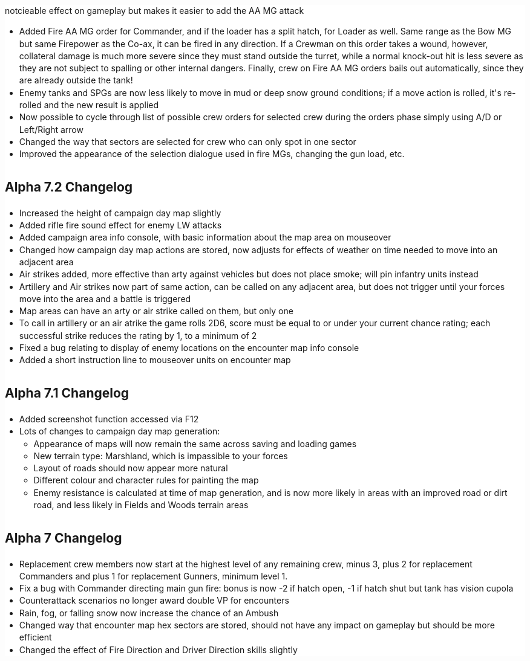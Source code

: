    notcieable effect on gameplay but makes it easier to add the AA MG attack
- Added Fire AA MG order for Commander, and if the loader has a split hatch, for Loader
   as well. Same range as the Bow MG but same Firepower as the Co-ax, it can be fired in
   any direction. If a Crewman on this order takes a wound, however, collateral damage
   is much more severe since they must stand outside the turret, while a normal knock-out
   hit is less severe as they are not subject to spalling or other internal dangers.
   Finally, crew on Fire AA MG orders bails out automatically, since they are already
   outside the tank!
- Enemy tanks and SPGs are now less likely to move in mud or deep snow ground conditions;
   if a move action is rolled, it's re-rolled and the new result is applied
- Now possible to cycle through list of possible crew orders for selected crew during the
   orders phase simply using A/D or Left/Right arrow
- Changed the way that sectors are selected for crew who can only spot in one sector
- Improved the appearance of the selection dialogue used in fire MGs, changing the gun
   load, etc.

## Alpha 7.2 Changelog
- Increased the height of campaign day map slightly
- Added rifle fire sound effect for enemy LW attacks
- Added campaign area info console, with basic information about the map area on mouseover
- Changed how campaign day map actions are stored, now adjusts for effects of weather on
   time needed to move into an adjacent area
- Air strikes added, more effective than arty against vehicles but does not place smoke;
   will pin infantry units instead
- Artillery and Air strikes now part of same action, can be called on any adjacent area,
   but does not trigger until your forces move into the area and a battle is triggered
- Map areas can have an arty or air strike called on them, but only one
- To call in artillery or an air atrike the game rolls 2D6, score must be equal to or
   under your current chance rating; each successful strike reduces the rating by 1, to
   a minimum of 2
- Fixed a bug relating to display of enemy locations on the encounter map info console
- Added a short instruction line to mouseover units on encounter map

## Alpha 7.1 Changelog
- Added screenshot function accessed via F12
- Lots of changes to campaign day map generation:
  - Appearance of maps will now remain the same across saving and loading games
  - New terrain type: Marshland, which is impassible to your forces
  - Layout of roads should now appear more natural
  - Different colour and character rules for painting the map
  - Enemy resistance is calculated at time of map generation, and is now more likely
     in areas with an improved road or dirt road, and less likely in Fields and Woods
     terrain areas

## Alpha 7 Changelog
- Replacement crew members now start at the highest level of any remaining crew, minus 3, plus
   2 for replacement Commanders and plus 1 for replacement Gunners, minimum level 1.
- Fix a bug with Commander directing main gun fire: bonus is now -2 if hatch open, -1 if hatch
   shut but tank has vision cupola
- Counterattack scenarios no longer award double VP for encounters
- Rain, fog, or falling snow now increase the chance of an Ambush
- Changed way that encounter map hex sectors are stored, should not have any impact on
   gameplay but should be more efficient
- Changed the effect of Fire Direction and Driver Direction skills slightly
